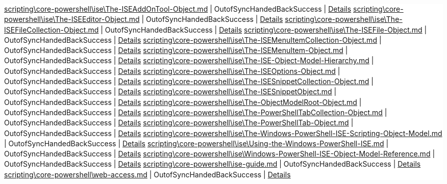  [scripting\core-powershell\ise\The-ISEAddOnTool-Object.md](https://github.com/PowerShell/powerShell-Docs/blob/03ac4b90d299b316194f1fa932e7dbf62d4b1c8e/scripting/core-powershell/ise/The-ISEAddOnTool-Object.md) | OutofSyncHandedBackSuccess | [Details](#44b218200e4207fba059ce63adabec924fe6eb1d147)
 [scripting\core-powershell\ise\The-ISEEditor-Object.md](https://github.com/PowerShell/powerShell-Docs/blob/03ac4b90d299b316194f1fa932e7dbf62d4b1c8e/scripting/core-powershell/ise/The-ISEEditor-Object.md) | OutofSyncHandedBackSuccess | [Details](#4812092dea24fa61245af7e06d1c5924ec812218149)
 [scripting\core-powershell\ise\The-ISEFileCollection-Object.md](https://github.com/PowerShell/powerShell-Docs/blob/03ac4b90d299b316194f1fa932e7dbf62d4b1c8e/scripting/core-powershell/ise/The-ISEFileCollection-Object.md) | OutofSyncHandedBackSuccess | [Details](#c334a38d6686be45101f4569f38411e9703c8fea151)
 [scripting\core-powershell\ise\The-ISEFile-Object.md](https://github.com/PowerShell/powerShell-Docs/blob/03ac4b90d299b316194f1fa932e7dbf62d4b1c8e/scripting/core-powershell/ise/The-ISEFile-Object.md) | OutofSyncHandedBackSuccess | [Details](#ce9364e8fb73a2d31b728430c590fef4175ebe26150)
 [scripting\core-powershell\ise\The-ISEMenuItemCollection-Object.md](https://github.com/PowerShell/powerShell-Docs/blob/03ac4b90d299b316194f1fa932e7dbf62d4b1c8e/scripting/core-powershell/ise/The-ISEMenuItemCollection-Object.md) | OutofSyncHandedBackSuccess | [Details](#c54c51ab8f5a5a5542ca4b78ea1100d5a4344d26153)
 [scripting\core-powershell\ise\The-ISEMenuItem-Object.md](https://github.com/PowerShell/powerShell-Docs/blob/03ac4b90d299b316194f1fa932e7dbf62d4b1c8e/scripting/core-powershell/ise/The-ISEMenuItem-Object.md) | OutofSyncHandedBackSuccess | [Details](#8b8c960604457fd41f5f7fefe0035003b675e13a152)
 [scripting\core-powershell\ise\The-ISE-Object-Model-Hierarchy.md](https://github.com/PowerShell/powerShell-Docs/blob/03ac4b90d299b316194f1fa932e7dbf62d4b1c8e/scripting/core-powershell/ise/The-ISE-Object-Model-Hierarchy.md) | OutofSyncHandedBackSuccess | [Details](#77f368782a4adb395dc3446e140e4d0ab6c21f18146)
 [scripting\core-powershell\ise\The-ISEOptions-Object.md](https://github.com/PowerShell/powerShell-Docs/blob/03ac4b90d299b316194f1fa932e7dbf62d4b1c8e/scripting/core-powershell/ise/The-ISEOptions-Object.md) | OutofSyncHandedBackSuccess | [Details](#272749d487a59ccf5eb30352dc902591228746f3154)
 [scripting\core-powershell\ise\The-ISESnippetCollection-Object.md](https://github.com/PowerShell/powerShell-Docs/blob/03ac4b90d299b316194f1fa932e7dbf62d4b1c8e/scripting/core-powershell/ise/The-ISESnippetCollection-Object.md) | OutofSyncHandedBackSuccess | [Details](#1d899709f3a0caa2c957fc8b84f00eeb597a47fa155)
 [scripting\core-powershell\ise\The-ISESnippetObject.md](https://github.com/PowerShell/powerShell-Docs/blob/03ac4b90d299b316194f1fa932e7dbf62d4b1c8e/scripting/core-powershell/ise/The-ISESnippetObject.md) | OutofSyncHandedBackSuccess | [Details](#faddc7b48d03bc374a2ec8d4220f3e0a8f38d69e156)
 [scripting\core-powershell\ise\The-ObjectModelRoot-Object.md](https://github.com/PowerShell/powerShell-Docs/blob/03ac4b90d299b316194f1fa932e7dbf62d4b1c8e/scripting/core-powershell/ise/The-ObjectModelRoot-Object.md) | OutofSyncHandedBackSuccess | [Details](#01b67073be64bac6e993cf0f4a5f07ce7a8c6f0d157)
 [scripting\core-powershell\ise\The-PowerShellTabCollection-Object.md](https://github.com/PowerShell/powerShell-Docs/blob/03ac4b90d299b316194f1fa932e7dbf62d4b1c8e/scripting/core-powershell/ise/The-PowerShellTabCollection-Object.md) | OutofSyncHandedBackSuccess | [Details](#4456b1e165130fd52249ffdbd7c22ff591061a8e159)
 [scripting\core-powershell\ise\The-PowerShellTab-Object.md](https://github.com/PowerShell/powerShell-Docs/blob/03ac4b90d299b316194f1fa932e7dbf62d4b1c8e/scripting/core-powershell/ise/The-PowerShellTab-Object.md) | OutofSyncHandedBackSuccess | [Details](#cad77145053b9f13f482f860310891da9366e53b158)
 [scripting\core-powershell\ise\The-Windows-PowerShell-ISE-Scripting-Object-Model.md](https://github.com/PowerShell/powerShell-Docs/blob/03ac4b90d299b316194f1fa932e7dbf62d4b1c8e/scripting/core-powershell/ise/The-Windows-PowerShell-ISE-Scripting-Object-Model.md) | OutofSyncHandedBackSuccess | [Details](#e1c4da3865f8c9dd7d2f73b243ac0b0216bd9631160)
 [scripting\core-powershell\ise\Using-the-Windows-PowerShell-ISE.md](https://github.com/PowerShell/powerShell-Docs/blob/03ac4b90d299b316194f1fa932e7dbf62d4b1c8e/scripting/core-powershell/ise/Using-the-Windows-PowerShell-ISE.md) | OutofSyncHandedBackSuccess | [Details](#117a7a3e031ffde70ebcbcb5d180c2d7b822ac76161)
 [scripting\core-powershell\ise\Windows-PowerShell-ISE-Object-Model-Reference.md](https://github.com/PowerShell/powerShell-Docs/blob/03ac4b90d299b316194f1fa932e7dbf62d4b1c8e/scripting/core-powershell/ise/Windows-PowerShell-ISE-Object-Model-Reference.md) | OutofSyncHandedBackSuccess | [Details](#9bfb74ba438dd27fc2799263fc12a20edd2bb8cb162)
 [scripting\core-powershell\ise-guide.md](https://github.com/PowerShell/powerShell-Docs/blob/03ac4b90d299b316194f1fa932e7dbf62d4b1c8e/scripting/core-powershell/ise-guide.md) | OutofSyncHandedBackSuccess | [Details](#053a4fd734b1e86c5f8ca22c8197ce4e80b6fce6135)
 [scripting\core-powershell\web-access.md](https://github.com/PowerShell/powerShell-Docs/blob/03ac4b90d299b316194f1fa932e7dbf62d4b1c8e/scripting/core-powershell/web-access.md) | OutofSyncHandedBackSuccess | [Details](#bdd57c989f4787e402b0334782db3ab9f5b42161164)